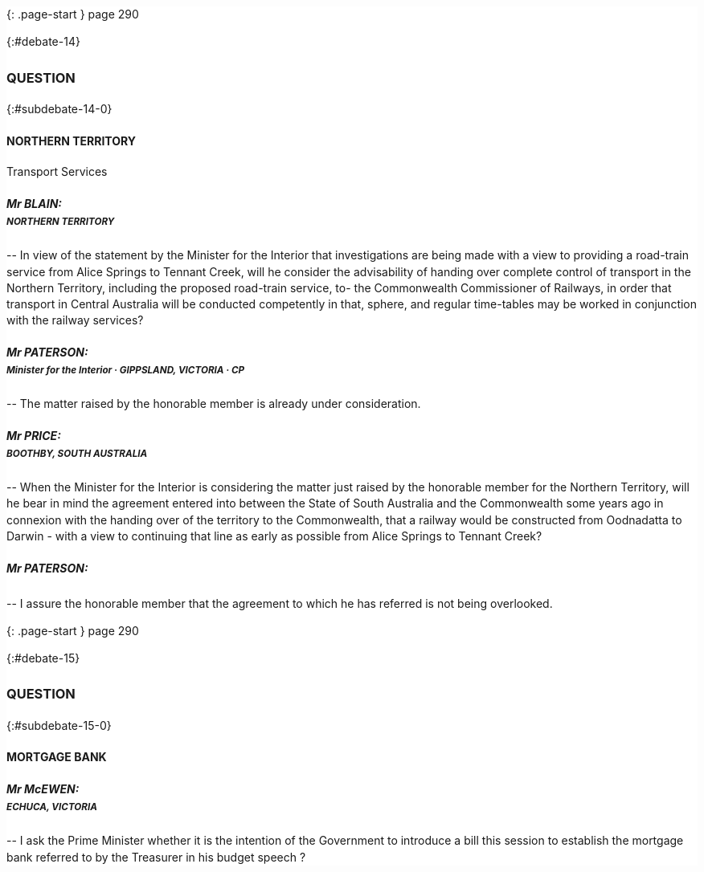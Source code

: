 {: .page-start }
page 290

{:#debate-14}
### QUESTION

{:#subdebate-14-0}
#### NORTHERN TERRITORY

Transport Services

##### Mr BLAIN:<br><small class="text-muted">NORTHERN TERRITORY</small>

-- In view of the statement by the Minister for the Interior that investigations are being made with a view to providing a road-train service from Alice Springs to Tennant Creek, will he consider the advisability of handing over complete control of transport in the Northern Territory, including the proposed road-train service, to- the Commonwealth Commissioner of Railways, in order that transport in Central Australia will be conducted competently in that, sphere, and regular time-tables may be worked in conjunction with the railway services? 

##### Mr PATERSON:<br><small class="text-muted">Minister for the Interior &middot; GIPPSLAND, VICTORIA &middot; CP</small>

-- The matter raised by the honorable member is already under consideration. 

##### Mr PRICE:<br><small class="text-muted">BOOTHBY, SOUTH AUSTRALIA</small>

-- When the Minister for the Interior is considering the matter just raised by the honorable member for the Northern Territory, will he bear in mind the agreement entered into between the State of South Australia and the Commonwealth some years ago in connexion with the handing over of the territory to the Commonwealth, that a railway would be constructed from Oodnadatta to Darwin - with a view to continuing that line as early as possible from Alice Springs to Tennant Creek? 

##### Mr PATERSON:

-- I assure the honorable member that the agreement to which he has referred is not being overlooked. 

{: .page-start }
page 290

{:#debate-15}
### QUESTION

{:#subdebate-15-0}
#### MORTGAGE BANK

##### Mr McEWEN:<br><small class="text-muted">ECHUCA, VICTORIA</small>

-- I ask the Prime Minister whether it is the intention of the Government to introduce a bill this session to establish the mortgage bank referred to by the Treasurer in his budget speech ? 
